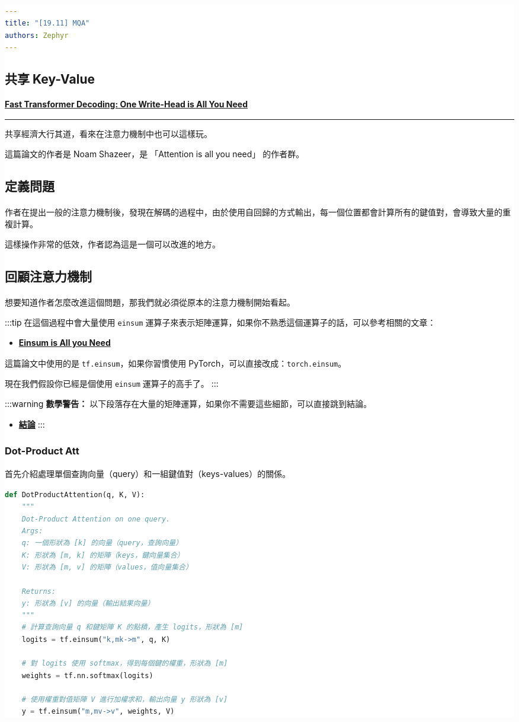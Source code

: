 ```yaml
---
title: "[19.11] MQA"
authors: Zephyr
---
```


## 共享 Key-Value

[**Fast Transformer Decoding: One Write-Head is All You Need**](https://arxiv.org/abs/1911.02150)

---

共享經濟大行其道，看來在注意力機制中也可以這樣玩。

這篇論文的作者是 Noam Shazeer，是 「Attention is all you need」 的作者群。

## 定義問題

作者在提出一般的注意力機制後，發現在解碼的過程中，由於使用自回歸的方式輸出，每一個位置都會計算所有的鍵值對，會導致大量的重複計算。

這樣操作非常的低效，作者認為這是一個可以改進的地方。

## 回顧注意力機制

想要知道作者怎麼改進這個問題，那我們就必須從原本的注意力機制開始看起。

:::tip
在這個過程中會大量使用 `einsum` 運算子來表示矩陣運算，如果你不熟悉這個運算子的話，可以參考相關的文章：

- [**Einsum is All you Need**](https://rockt.github.io/2018/04/30/einsum)

這篇論文中使用的是 `tf.einsum`，如果你習慣使用 PyTorch，可以直接改成：`torch.einsum`。

現在我們假設你已經是個使用 `einsum` 運算子的高手了。
:::

:::warning
**數學警告：** 以下段落存在大量的矩陣運算，如果你不需要這些細節，可以直接跳到結論。

- [**結論**](#結論)
  :::

### Dot-Product Att

首先介紹處理單個查詢向量（query）和一組鍵值對（keys-values）的關係。

```python
def DotProductAttention(q, K, V):
    """
    Dot-Product Attention on one query.
    Args:
    q: 一個形狀為 [k] 的向量（query，查詢向量）
    K: 形狀為 [m, k] 的矩陣（keys，鍵向量集合）
    V: 形狀為 [m, v] 的矩陣（values，值向量集合）

    Returns:
    y: 形狀為 [v] 的向量（輸出結果向量）
    """
    # 計算查詢向量 q 和鍵矩陣 K 的點積，產生 logits，形狀為 [m]
    logits = tf.einsum("k,mk->m", q, K)

    # 對 logits 使用 softmax，得到每個鍵的權重，形狀為 [m]
    weights = tf.nn.softmax(logits)

    # 使用權重對值矩陣 V 進行加權求和，輸出向量 y 形狀為 [v]
    y = tf.einsum("m,mv->v", weights, V)

```